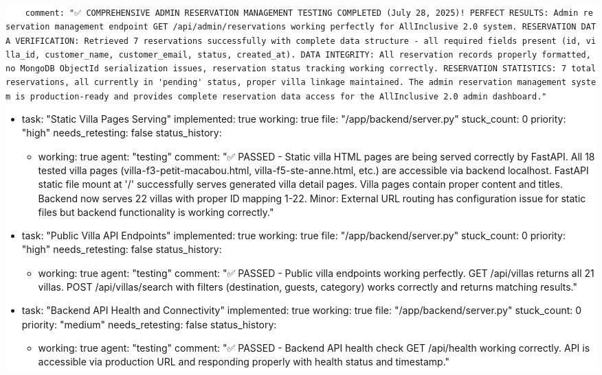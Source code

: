         comment: "✅ COMPREHENSIVE ADMIN RESERVATION MANAGEMENT TESTING COMPLETED (July 28, 2025)! PERFECT RESULTS: Admin reservation management endpoint GET /api/admin/reservations working perfectly for AllInclusive 2.0 system. RESERVATION DATA VERIFICATION: Retrieved 7 reservations successfully with complete data structure - all required fields present (id, villa_id, customer_name, customer_email, status, created_at). DATA INTEGRITY: All reservation records properly formatted, no MongoDB ObjectId serialization issues, reservation status tracking working correctly. RESERVATION STATISTICS: 7 total reservations, all currently in 'pending' status, proper villa linkage maintained. The admin reservation management system is production-ready and provides complete reservation data access for the AllInclusive 2.0 admin dashboard."

  - task: "Static Villa Pages Serving"
    implemented: true
    working: true
    file: "/app/backend/server.py"
    stuck_count: 0
    priority: "high"
    needs_retesting: false
    status_history:
      - working: true
        agent: "testing"
        comment: "✅ PASSED - Static villa HTML pages are being served correctly by FastAPI. All 18 tested villa pages (villa-f3-petit-macabou.html, villa-f5-ste-anne.html, etc.) are accessible via backend localhost. FastAPI static file mount at '/' successfully serves generated villa detail pages. Villa pages contain proper content and titles. Backend now serves 22 villas with proper ID mapping 1-22. Minor: External URL routing has configuration issue for static files but backend functionality is working correctly."

  - task: "Public Villa API Endpoints"
    implemented: true
    working: true
    file: "/app/backend/server.py"
    stuck_count: 0
    priority: "high"
    needs_retesting: false
    status_history:
      - working: true
        agent: "testing"
        comment: "✅ PASSED - Public villa endpoints working perfectly. GET /api/villas returns all 21 villas. POST /api/villas/search with filters (destination, guests, category) works correctly and returns matching results."

  - task: "Backend API Health and Connectivity"
    implemented: true
    working: true
    file: "/app/backend/server.py"
    stuck_count: 0
    priority: "medium"
    needs_retesting: false
    status_history:
      - working: true
        agent: "testing"
        comment: "✅ PASSED - Backend API health check GET /api/health working correctly. API is accessible via production URL and responding properly with health status and timestamp."
